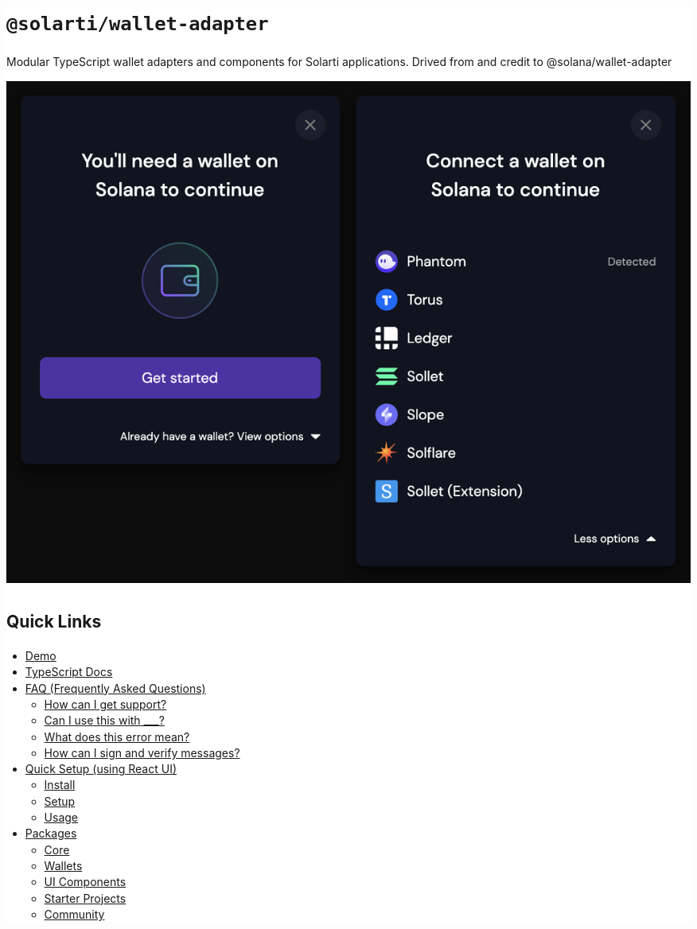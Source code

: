 # `@solarti/wallet-adapter`

Modular TypeScript wallet adapters and components for Solarti applications.
Drived from and credit to @solana/wallet-adapter

![Wallets](wallets.png)

## Quick Links

- [Demo](https://solana-labs.github.io/wallet-adapter/example/)
- [TypeScript Docs](https://solana-labs.github.io/wallet-adapter/)
- [FAQ (Frequently Asked Questions)](https://github.com/miraland-labs/solarti-wallet-adapter/blob/master/FAQ.md)
    + [How can I get support?](https://github.com/miraland-labs/solarti-wallet-adapter/blob/master/FAQ.md#how-can-i-get-support)
    + [Can I use this with ___?](https://github.com/miraland-labs/solarti-wallet-adapter/blob/master/FAQ.md#can-i-use-this-with-___)
    + [What does this error mean?](https://github.com/miraland-labs/solarti-wallet-adapter/blob/master/FAQ.md#what-does-this-error-mean)
    + [How can I sign and verify messages?](https://github.com/miraland-labs/solarti-wallet-adapter/blob/master/FAQ.md#how-can-i-sign-and-verify-messages)
- [Quick Setup (using React UI)](#quick-setup-using-react-ui)
    + [Install](#install)
    + [Setup](#setup)
    + [Usage](#usage)
- [Packages](#packages)
    + [Core](#core)
    + [Wallets](#wallets)
    + [UI Components](#ui-components)
    + [Starter Projects](#starter-projects)
    + [Community](#community)